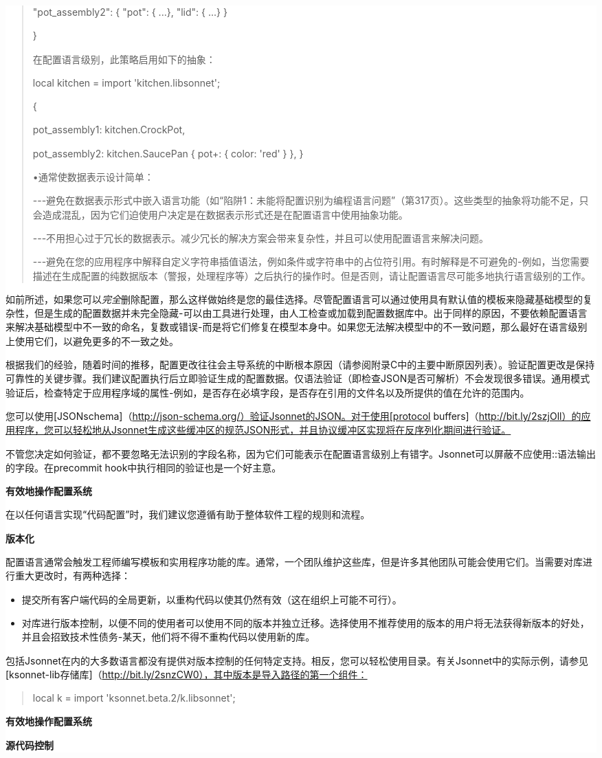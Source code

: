> \"pot_assembly2\": { \"pot\": { \...}, \"lid\": { \...} }
>
>}
>
>在配置语言级别，此策略启用如下的抽象：
>
> local kitchen = import \'kitchen.libsonnet\';
>
> {
>
> pot_assembly1: kitchen.CrockPot,
>
> pot_assembly2: kitchen.SaucePan { pot+: { color: \'red\' } }, }
>
>•通常使数据表示设计简单：
>
> ---避免在数据表示形式中嵌入语言功能（如“陷阱1：未能将配置识别为编程语言问题”（第317页）。这些类型的抽象将功能不足，只会造成混乱，因为它们迫使用户决定是在数据表示形式还是在配置语言中使用抽象功能。
>
> ---不用担心过于冗长的数据表示。减少冗长的解决方案会带来复杂性，并且可以使用配置语言来解决问题。
>
> ---避免在您的应用程序中解释自定义字符串插值语法，例如条件或字符串中的占位符引用。有时解释是不可避免的-例如，当您需要描述在生成配置的纯数据版本（警报，处理程序等）之后执行的操作时。但是否则，请让配置语言尽可能多地执行语言级别的工作。

如前所述，如果您可以*完全*删除配置，那么这样做始终是您的最佳选择。尽管配置语言可以通过使用具有默认值的模板来隐藏基础模型的复杂性，但是生成的配置数据并未完全隐藏-可以由工具进行处理，由人工检查或加载到配置数据库中。出于同样的原因，不要依赖配置语言来解决基础模型中不一致的命名，复数或错误-而是将它们修复在模型本身中。如果您无法解决模型中的不一致问题，那么最好在语言级别上使用它们，以避免更多的不一致之处。

根据我们的经验，随着时间的推移，配置更改往往会主导系统的中断根本原因（请参阅附录C中的主要中断原因列表）。验证配置更改是保持可靠性的关键步骤。我们建议配置执行后立即验证生成的配置数据。仅语法验证（即检查JSON是否可解析）不会发现很多错误。通用模式验证后，检查特定于应用程序域的属性-例如，是否存在必填字段，是否存在引用的文件名以及所提供的值在允许的范围内。

您可以使用[JSONschema]（http://json-schema.org/）验证Jsonnet的JSON。对于使用[protocol buffers]（http://bit.ly/2szjOll）的应用程序，您可以轻松地从Jsonnet生成这些缓冲区的规范JSON形式，并且协议缓冲区实现将在反序列化期间进行验证。

不管您决定如何验证，都不要忽略无法识别的字段名称，因为它们可能表示在配置语言级别上有错字。Jsonnet可以屏蔽不应使用::语法输出的字段。在precommit hook中执行相同的验证也是一个好主意。

**有效地操作配置系统**

在以任何语言实现“代码配置”时，我们建议您遵循有助于整体软件工程的规则和流程。

**版本化**

配置语言通常会触发工程师编写模板和实用程序功能的库。通常，一个团队维护这些库，但是许多其他团队可能会使用它们。当需要对库进行重大更改时，有两种选择：

- 提交所有客户端代码的全局更新，以重构代码以使其仍然有效（这在组织上可能不可行）。

- 对库进行版本控制，以便不同的使用者可以使用不同的版本并独立迁移。选择使用不推荐使用的版本的用户将无法获得新版本的好处，并且会招致技术性债务-某天，他们将不得不重构代码以使用新的库。

包括Jsonnet在内的大多数语言都没有提供对版本控制的任何特定支持。相反，您可以轻松使用目录。有关Jsonnet中的实际示例，请参见[ksonnet-lib存储库]（http://bit.ly/2snzCW0），其中版本是导入路径的第一个组件：

> local k = import \'ksonnet.beta.2/k.libsonnet\';

**有效地操作配置系统**

**源代码控制**
